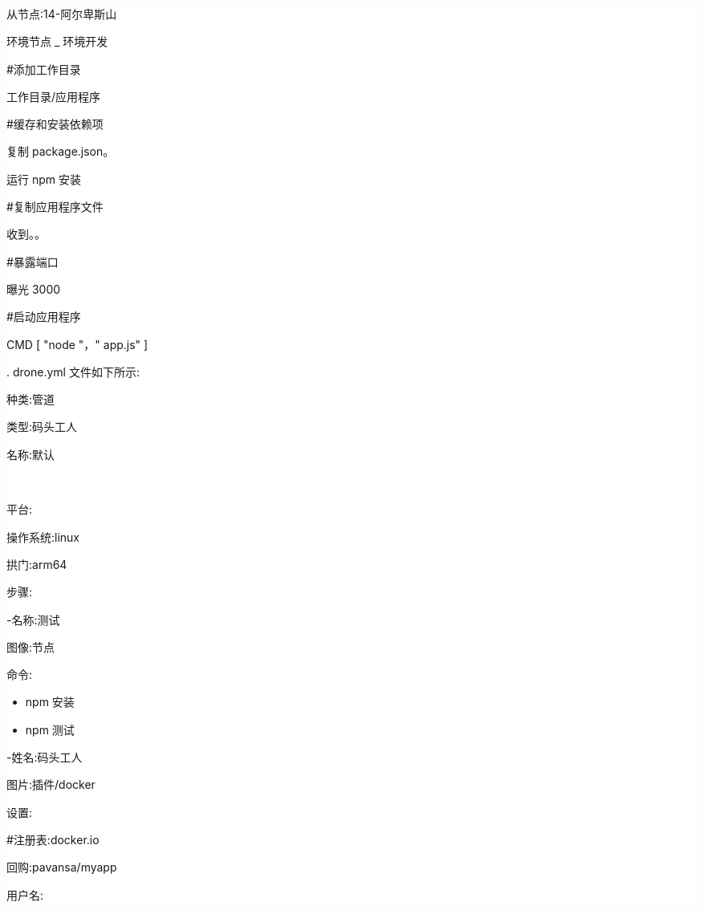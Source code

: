 从节点:14-阿尔卑斯山

环境节点 _ 环境开发

#添加工作目录

工作目录/应用程序

#缓存和安装依赖项

复制 package.json。

运行 npm 安装

#复制应用程序文件

收到。。

#暴露端口

曝光 3000

#启动应用程序

CMD [ "node "，" app.js" ]

. drone.yml 文件如下所示:

种类:管道

类型:码头工人

名称:默认

‍

平台:

操作系统:linux

拱门:arm64

步骤:

-名称:测试

图像:节点

命令:

- npm 安装

- npm 测试

-姓名:码头工人

图片:插件/docker

设置:

#注册表:docker.io

回购:pavansa/myapp

用户名:
